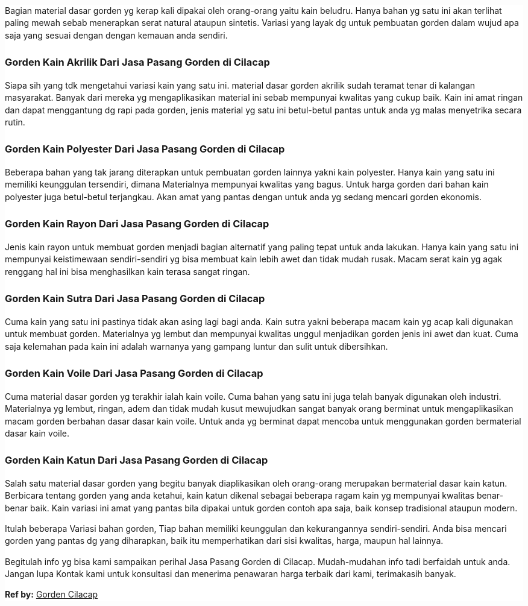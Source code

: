 Bagian material dasar gorden yg kerap kali dipakai oleh orang-orang yaitu kain beludru. Hanya bahan yg satu ini akan terlihat paling mewah sebab menerapkan serat natural ataupun sintetis. Variasi yang layak dg untuk pembuatan gorden dalam wujud apa saja yang sesuai dengan dengan kemauan anda sendiri.

### Gorden Kain Akrilik Dari Jasa Pasang Gorden di Cilacap

Siapa sih yang tdk mengetahui variasi kain yang satu ini. material dasar gorden akrilik sudah teramat tenar di kalangan masyarakat. Banyak dari mereka yg mengaplikasikan material ini sebab mempunyai kwalitas yang cukup baik. Kain ini amat ringan dan dapat menggantung dg rapi pada gorden, jenis material yg satu ini betul-betul pantas untuk anda yg malas menyetrika secara rutin.

### Gorden Kain Polyester Dari Jasa Pasang Gorden di Cilacap

Beberapa bahan yang tak jarang diterapkan untuk pembuatan gorden lainnya yakni kain polyester. Hanya kain yang satu ini memiliki keunggulan tersendiri, dimana Materialnya mempunyai kwalitas yang bagus. Untuk harga gorden dari bahan kain polyester juga betul-betul terjangkau. Akan amat yang pantas dengan untuk anda yg sedang mencari gorden ekonomis.

### Gorden Kain Rayon Dari Jasa Pasang Gorden di Cilacap

Jenis kain rayon untuk membuat gorden menjadi bagian alternatif yang paling tepat untuk anda lakukan. Hanya kain yang satu ini mempunyai keistimewaan sendiri-sendiri yg bisa membuat kain lebih awet dan tidak mudah rusak. Macam serat kain yg agak renggang hal ini bisa menghasilkan kain terasa sangat ringan.

### Gorden Kain Sutra Dari Jasa Pasang Gorden di Cilacap

Cuma kain yang satu ini pastinya tidak akan asing lagi bagi anda. Kain sutra yakni beberapa macam kain yg acap kali digunakan untuk membuat gorden. Materialnya yg lembut dan mempunyai kwalitas unggul menjadikan gorden jenis ini awet dan kuat. Cuma saja kelemahan pada kain ini adalah warnanya yang gampang luntur dan sulit untuk dibersihkan.

### Gorden Kain Voile Dari Jasa Pasang Gorden di Cilacap

Cuma material dasar gorden yg terakhir ialah kain voile. Cuma bahan yang satu ini juga telah banyak digunakan oleh industri. Materialnya yg lembut, ringan, adem dan tidak mudah kusut mewujudkan sangat banyak orang berminat untuk mengaplikasikan macam gorden berbahan dasar dasar kain voile. Untuk anda yg berminat dapat mencoba untuk menggunakan gorden bermaterial dasar kain voile.

### Gorden Kain Katun Dari Jasa Pasang Gorden di Cilacap

Salah satu material dasar gorden yang begitu banyak diaplikasikan oleh orang-orang merupakan bermaterial dasar kain katun. Berbicara tentang gorden yang anda ketahui, kain katun dikenal sebagai beberapa ragam kain yg mempunyai kwalitas benar-benar baik. Kain variasi ini amat yang pantas bila dipakai untuk gorden contoh apa saja, baik konsep tradisional ataupun modern.

Itulah beberapa Variasi bahan gorden, Tiap bahan memiliki keunggulan dan kekurangannya sendiri-sendiri. Anda bisa mencari gorden yang pantas dg yang diharapkan, baik itu memperhatikan dari sisi kwalitas, harga, maupun hal lainnya.

Begitulah info yg bisa kami sampaikan perihal Jasa Pasang Gorden di Cilacap. Mudah-mudahan info tadi berfaidah untuk anda. Jangan lupa Kontak kami untuk konsultasi dan menerima penawaran harga terbaik dari kami, terimakasih banyak.

**Ref by:**  [Gorden  Cilacap](https://id.wikipedia.org/wiki/Gorden)
